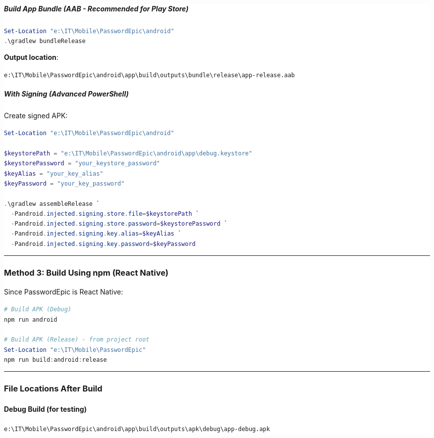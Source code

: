 ##### Build App Bundle (AAB - Recommended for Play Store)

```powershell
Set-Location "e:\IT\Mobile\PasswordEpic\android"
.\gradlew bundleRelease
```

**Output location**:

```
e:\IT\Mobile\PasswordEpic\android\app\build\outputs\bundle\release\app-release.aab
```

##### With Signing (Advanced PowerShell)

Create signed APK:

```powershell
Set-Location "e:\IT\Mobile\PasswordEpic\android"

$keystorePath = "e:\IT\Mobile\PasswordEpic\android\app\debug.keystore"
$keystorePassword = "your_keystore_password"
$keyAlias = "your_key_alias"
$keyPassword = "your_key_password"

.\gradlew assembleRelease `
  -Pandroid.injected.signing.store.file=$keystorePath `
  -Pandroid.injected.signing.store.password=$keystorePassword `
  -Pandroid.injected.signing.key.alias=$keyAlias `
  -Pandroid.injected.signing.key.password=$keyPassword
```

---

### Method 3: Build Using npm (React Native)

Since PasswordEpic is React Native:

```powershell
# Build APK (Debug)
npm run android

# Build APK (Release) - from project root
Set-Location "e:\IT\Mobile\PasswordEpic"
npm run build:android:release
```

---

### File Locations After Build

#### Debug Build (for testing)

```
e:\IT\Mobile\PasswordEpic\android\app\build\outputs\apk\debug\app-debug.apk
```
